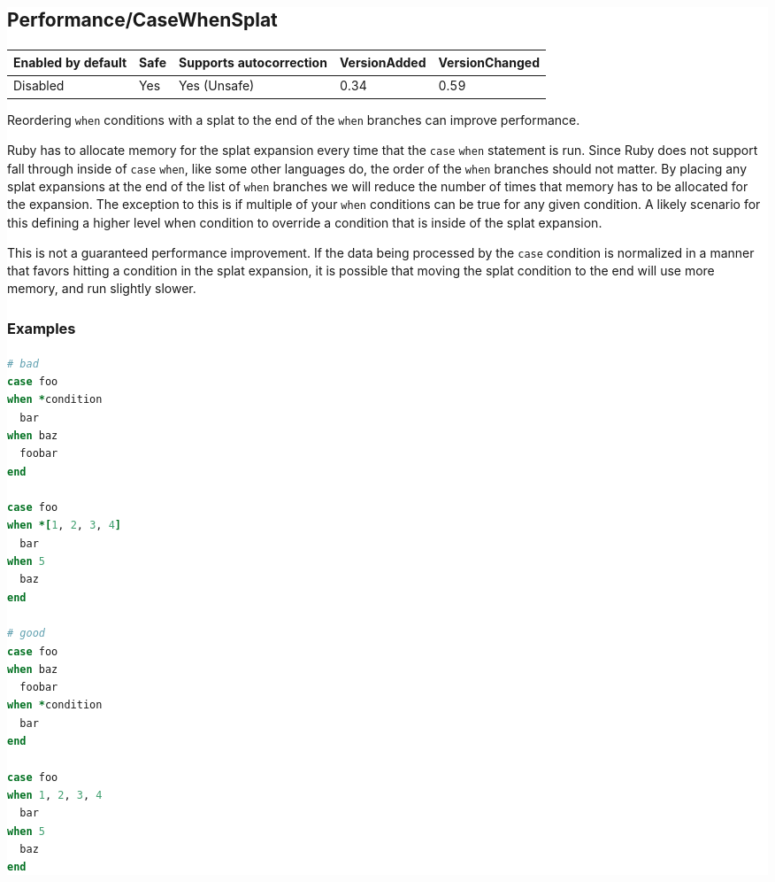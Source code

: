 ## Performance/CaseWhenSplat

Enabled by default | Safe | Supports autocorrection | VersionAdded | VersionChanged
--- | --- | --- | --- | ---
Disabled | Yes | Yes (Unsafe) | 0.34 | 0.59

Reordering `when` conditions with a splat to the end
of the `when` branches can improve performance.

Ruby has to allocate memory for the splat expansion every time
that the `case` `when` statement is run. Since Ruby does not support
fall through inside of `case` `when`, like some other languages do,
the order of the `when` branches should not matter. By placing any
splat expansions at the end of the list of `when` branches we will
reduce the number of times that memory has to be allocated for
the expansion. The exception to this is if multiple of your `when`
conditions can be true for any given condition. A likely scenario for
this defining a higher level when condition to override a condition
that is inside of the splat expansion.

This is not a guaranteed performance improvement. If the data being
processed by the `case` condition is normalized in a manner that favors
hitting a condition in the splat expansion, it is possible that
moving the splat condition to the end will use more memory,
and run slightly slower.

### Examples

```ruby
# bad
case foo
when *condition
  bar
when baz
  foobar
end

case foo
when *[1, 2, 3, 4]
  bar
when 5
  baz
end

# good
case foo
when baz
  foobar
when *condition
  bar
end

case foo
when 1, 2, 3, 4
  bar
when 5
  baz
end
```

